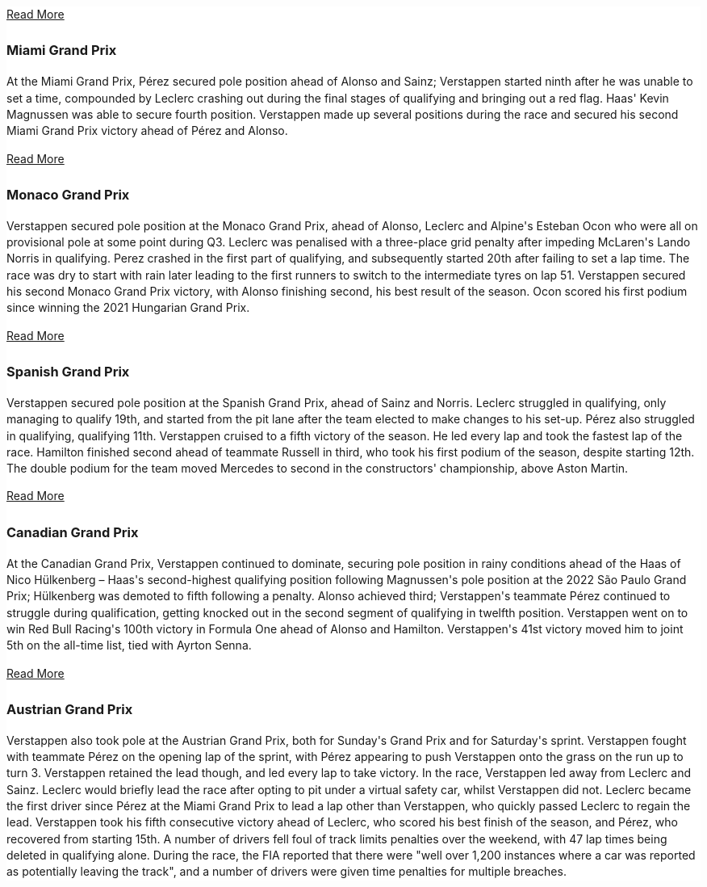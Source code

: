 [Read More](./AzerbaijanGrandPrix.md)

### Miami Grand Prix

At the Miami Grand Prix, Pérez secured pole position ahead of Alonso and Sainz; Verstappen started ninth after he was unable to set a time, compounded by Leclerc crashing out during the final stages of qualifying and bringing out a red flag. Haas' Kevin Magnussen was able to secure fourth position. Verstappen made up several positions during the race and secured his second Miami Grand Prix victory ahead of Pérez and Alonso.

[Read More](./MiamiGrandPrix.md)

### Monaco Grand Prix

Verstappen secured pole position at the Monaco Grand Prix, ahead of Alonso, Leclerc and Alpine's Esteban Ocon who were all on provisional pole at some point during Q3. Leclerc was penalised with a three-place grid penalty after impeding McLaren's Lando Norris in qualifying. Perez crashed in the first part of qualifying, and subsequently started 20th after failing to set a lap time. The race was dry to start with rain later leading to the first runners to switch to the intermediate tyres on lap 51. Verstappen secured his second Monaco Grand Prix victory, with Alonso finishing second, his best result of the season. Ocon scored his first podium since winning the 2021 Hungarian Grand Prix.

[Read More](./MonacoGrandPrix.md)

### Spanish Grand Prix

Verstappen secured pole position at the Spanish Grand Prix, ahead of Sainz and Norris. Leclerc struggled in qualifying, only managing to qualify 19th, and started from the pit lane after the team elected to make changes to his set-up. Pérez also struggled in qualifying, qualifying 11th. Verstappen cruised to a fifth victory of the season. He led every lap and took the fastest lap of the race. Hamilton finished second ahead of teammate Russell in third, who took his first podium of the season, despite starting 12th. The double podium for the team moved Mercedes to second in the constructors' championship, above Aston Martin.

[Read More](./SpanishGrandPrix.md)

### Canadian Grand Prix

At the Canadian Grand Prix, Verstappen continued to dominate, securing pole position in rainy conditions ahead of the Haas of Nico Hülkenberg – Haas's second-highest qualifying position following Magnussen's pole position at the 2022 São Paulo Grand Prix; Hülkenberg was demoted to fifth following a penalty. Alonso achieved third; Verstappen's teammate Pérez continued to struggle during qualification, getting knocked out in the second segment of qualifying in twelfth position. Verstappen went on to win Red Bull Racing's 100th victory in Formula One ahead of Alonso and Hamilton. Verstappen's 41st victory moved him to joint 5th on the all-time list, tied with Ayrton Senna.

[Read More](./CanadianGrandPrix.md)

### Austrian Grand Prix

Verstappen also took pole at the Austrian Grand Prix, both for Sunday's Grand Prix and for Saturday's sprint. Verstappen fought with teammate Pérez on the opening lap of the sprint, with Pérez appearing to push Verstappen onto the grass on the run up to turn 3. Verstappen retained the lead though, and led every lap to take victory. In the race, Verstappen led away from Leclerc and Sainz. Leclerc would briefly lead the race after opting to pit under a virtual safety car, whilst Verstappen did not. Leclerc became the first driver since Pérez at the Miami Grand Prix to lead a lap other than Verstappen, who quickly passed Leclerc to regain the lead. Verstappen took his fifth consecutive victory ahead of Leclerc, who scored his best finish of the season, and Pérez, who recovered from starting 15th. A number of drivers fell foul of track limits penalties over the weekend, with 47 lap times being deleted in qualifying alone. During the race, the FIA reported that there were "well over 1,200 instances where a car was reported as potentially leaving the track", and a number of drivers were given time penalties for multiple breaches.
